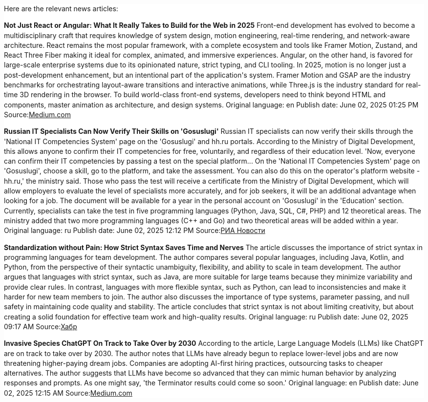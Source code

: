 Here are the relevant news articles:

**Not Just React or Angular: What It Really Takes to Build for the Web in 2025**
Front-end development has evolved to become a multidisciplinary craft that requires knowledge of system design, motion engineering, real-time rendering, and network-aware architecture. React remains the most popular framework, with a complete ecosystem and tools like Framer Motion, Zustand, and React Three Fiber making it ideal for complex, animated, and immersive experiences. Angular, on the other hand, is favored for large-scale enterprise systems due to its opinionated nature, strict typing, and CLI tooling. In 2025, motion is no longer just a post-development enhancement, but an intentional part of the application's system. Framer Motion and GSAP are the industry benchmarks for orchestrating layout-aware transitions and interactive animations, while Three.js is the industry standard for real-time 3D rendering in the browser. To build world-class front-end systems, developers need to think beyond HTML and components, master animation as architecture, and design systems.
Original language: en
Publish date: June 02, 2025 01:25 PM
Source:[Medium.com](https://medium.com/@dishaverma2003/not-just-react-or-angular-what-it-really-takes-to-build-for-the-web-in-2025-404c2b8dda22)

**Russian IT Specialists Can Now Verify Their Skills on 'Gosuslugi'**
Russian IT specialists can now verify their skills through the 'National IT Competencies System' page on the 'Gosuslugi' and hh.ru portals. According to the Ministry of Digital Development, this allows anyone to confirm their IT competencies for free, voluntarily, and regardless of their education level. 'Now, everyone can confirm their IT competencies by passing a test on the special platform... On the 'National IT Competencies System' page on 'Gosuslugi', choose a skill, go to the platform, and take the assessment. You can also do this on the operator's platform website - hh.ru,' the ministry said. Those who pass the test will receive a certificate from the Ministry of Digital Development, which will allow employers to evaluate the level of specialists more accurately, and for job seekers, it will be an additional advantage when looking for a job. The document will be available for a year in the personal account on 'Gosuslugi' in the 'Education' section. Currently, specialists can take the test in five programming languages (Python, Java, SQL, C#, PHP) and 12 theoretical areas. The ministry added that two more programming languages (C++ and Go) and two theoretical areas will be added within a year.
Original language: ru
Publish date: June 02, 2025 12:12 PM
Source:[РИА Новости](https://ria.ru/20250602/rossiya-2020473756.html)

**Standardization without Pain: How Strict Syntax Saves Time and Nerves**
The article discusses the importance of strict syntax in programming languages for team development. The author compares several popular languages, including Java, Kotlin, and Python, from the perspective of their syntactic unambiguity, flexibility, and ability to scale in team development. The author argues that languages with strict syntax, such as Java, are more suitable for large teams because they minimize variability and provide clear rules. In contrast, languages with more flexible syntax, such as Python, can lead to inconsistencies and make it harder for new team members to join. The author also discusses the importance of type systems, parameter passing, and null safety in maintaining code quality and stability. The article concludes that strict syntax is not about limiting creativity, but about creating a solid foundation for effective team work and high-quality results.
Original language: ru
Publish date: June 02, 2025 09:17 AM
Source:[Хабр](https://habr.com/ru/companies/raiffeisenbank/articles/912172/)

**Invasive Species ChatGPT On Track to Take Over by 2030**
According to the article, Large Language Models (LLMs) like ChatGPT are on track to take over by 2030. The author notes that LLMs have already begun to replace lower-level jobs and are now threatening higher-paying dream jobs. Companies are adopting AI-first hiring practices, outsourcing tasks to cheaper alternatives. The author suggests that LLMs have become so advanced that they can mimic human behavior by analyzing responses and prompts. As one might say, 'the Terminator results could come so soon.' 
Original language: en
Publish date: June 02, 2025 12:15 AM
Source:[Medium.com](https://medium.com/illumination/invasive-species-chatgpt-on-track-to-take-over-by-2030-98f7a8e88bce)
